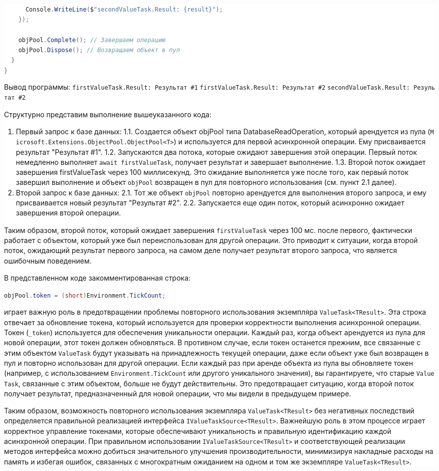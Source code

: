 ```csharp
      Console.WriteLine($"secondValueTask.Result: {result}"); 
    }); 

    objPool.Complete(); // Завершаем операцию     
    objPool.Dispose(); // Возвращаем объект в пул 
  } 
}
```

Вывод программы:
`firstValueTask.Result: Результат #1`
`firstValueTask.Result: Результат #2`
`secondValueTask.Result: Результат #2`

Структурно представим выполнение вышеуказанного кода:

1. Первый запрос к базе данных:
    1.1. Создается объект objPool типа DatabaseReadOperation, который арендуется из пула (`Microsoft.Extensions.ObjectPool.ObjectPool<T>`) и используется для первой асинхронной операции. Ему присваивается результат "Результат #1".
    1.2. Запускаются два потока, которые ожидают завершения этой операции. Первый поток немедленно выполняет `await firstValueTask`, получает результат и завершает выполнение.
    1.3. Второй поток ожидает завершения firstValueTask через 100 миллисекунд. Это ожидание выполняется уже после того, как первый поток завершил выполнение и объект `objPool` возвращен в пул для повторного использования (см. пункт 2.1 далее).
2. Второй запрос к базе данных:
    2.1. Тот же объект `objPool` повторно арендуется для выполнения второго запроса, и ему присваивается новый результат "Результат #2".
    2.2. Запускается еще один поток, который асинхронно ожидает завершения второй операции.

Таким образом, второй поток, который ожидает завершения `firstValueTask` через 100 мс. после первого, фактически работает с объектом, который уже был переиспользован для другой операции. Это приводит к ситуации, когда второй поток, ожидающий результат первого запроса, на самом деле получает результат второго запроса, что является ошибочным поведением.

В представленном коде закомментированная строка:

```csharp
objPool.token = (short)Environment.TickCount;
```

играет важную роль в предотвращении проблемы повторного использования экземпляра `ValueTask<TResult>`. Эта строка отвечает за обновление токена, который используется для проверки корректности выполнения асинхронной операции. Токен (`_token`) используется для обеспечения уникальности операции. Каждый раз, когда объект арендуется из пула для новой операции, этот токен должен обновляться. В противном случае, если токен останется прежним, все связанные с этим объектом `ValueTask` будут указывать на принадлежность текущей операции, даже если объект уже был возвращен в пул и повторно использован для другой операции. Если каждый раз при аренде объекта из пула вы обновляете токен (например, с использованием `Environment.TickCount` или другого уникального значения), вы гарантируете, что старые `ValueTask`, связанные с этим объектом, больше не будут действительны. Это предотвращает ситуацию, когда второй поток получает результат, предназначенный для новой операции, что мы видели в предыдущем примере.

Таким образом, возможность повторного использования экземпляра `ValueTask<TResult>` без негативных последствий определяется правильной реализацией интерфейса `IValueTaskSource<TResult>`. Важнейшую роль в этом процессе играет корректное управление токенами, которые обеспечивают уникальность и правильную идентификацию каждой асинхронной операции. При правильном использовании `IValueTaskSource<TResult>` и соответствующей реализации методов интерфейса можно добиться значительного улучшения производительности, минимизируя накладные расходы на память и избегая ошибок, связанных с многократным ожиданием на одном и том же экземпляре `ValueTask<TResult>`.
